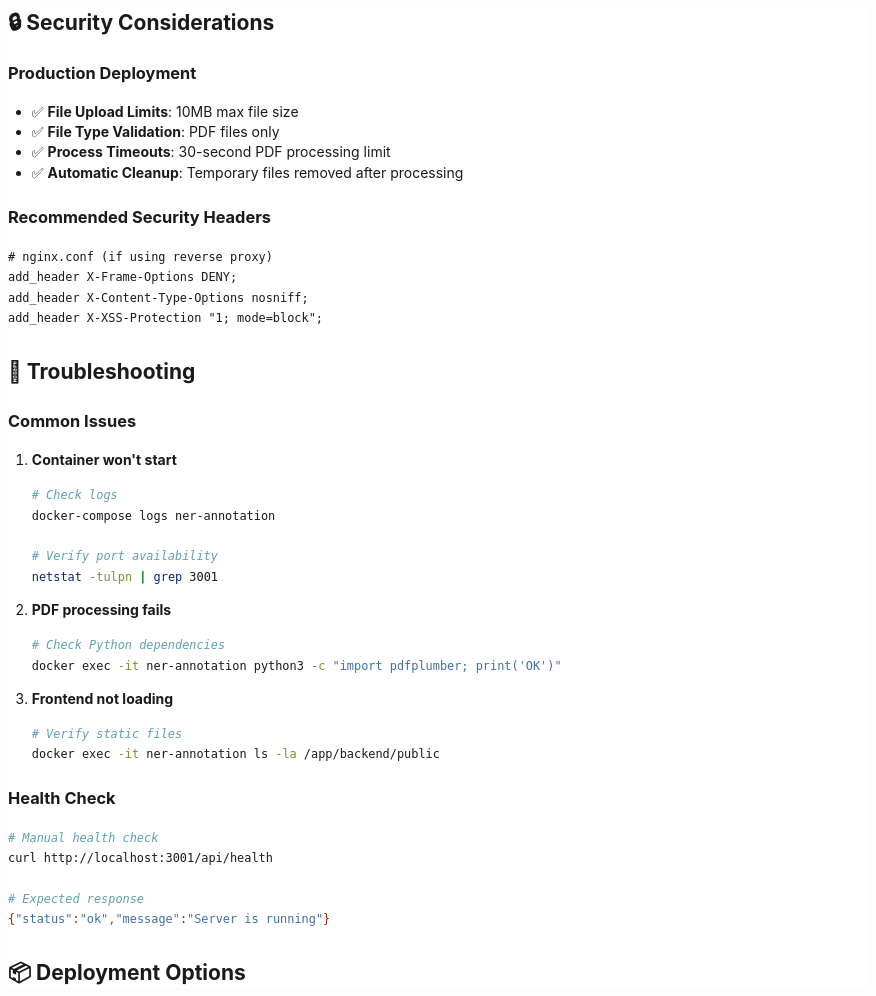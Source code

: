 ## 🔒 Security Considerations

### Production Deployment
- ✅ **File Upload Limits**: 10MB max file size
- ✅ **File Type Validation**: PDF files only
- ✅ **Process Timeouts**: 30-second PDF processing limit
- ✅ **Automatic Cleanup**: Temporary files removed after processing

### Recommended Security Headers
```nginx
# nginx.conf (if using reverse proxy)
add_header X-Frame-Options DENY;
add_header X-Content-Type-Options nosniff;
add_header X-XSS-Protection "1; mode=block";
```

## 🐛 Troubleshooting

### Common Issues

1. **Container won't start**
   ```bash
   # Check logs
   docker-compose logs ner-annotation
   
   # Verify port availability
   netstat -tulpn | grep 3001
   ```

2. **PDF processing fails**
   ```bash
   # Check Python dependencies
   docker exec -it ner-annotation python3 -c "import pdfplumber; print('OK')"
   ```

3. **Frontend not loading**
   ```bash
   # Verify static files
   docker exec -it ner-annotation ls -la /app/backend/public
   ```

### Health Check
```bash
# Manual health check
curl http://localhost:3001/api/health

# Expected response
{"status":"ok","message":"Server is running"}
```

## 📦 Deployment Options
